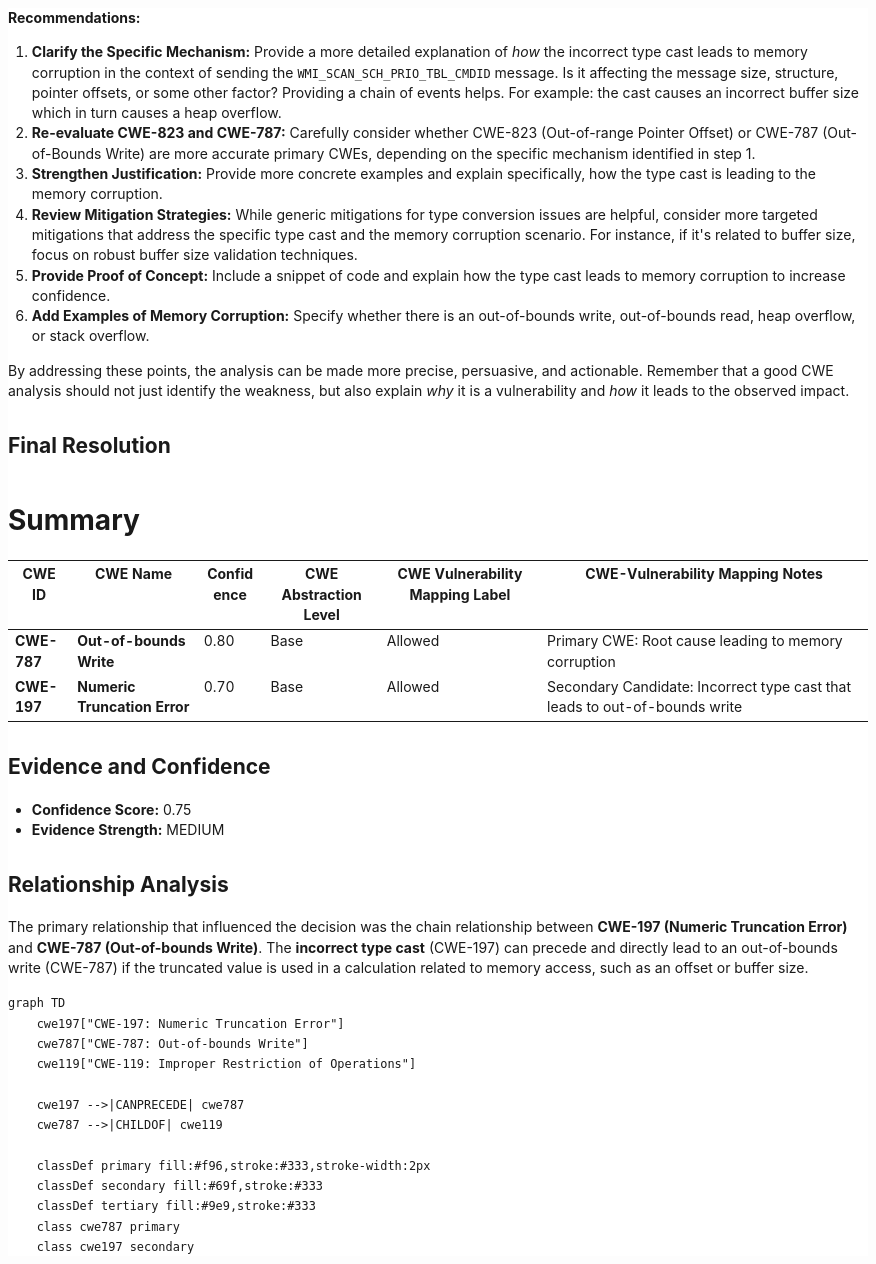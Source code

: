 **Recommendations:**

1.  **Clarify the Specific Mechanism:** Provide a more detailed explanation of *how* the incorrect type cast leads to memory corruption in the context of sending the `WMI_SCAN_SCH_PRIO_TBL_CMDID` message. Is it affecting the message size, structure, pointer offsets, or some other factor? Providing a chain of events helps. For example: the cast causes an incorrect buffer size which in turn causes a heap overflow.
2.  **Re-evaluate CWE-823 and CWE-787:** Carefully consider whether CWE-823 (Out-of-range Pointer Offset) or CWE-787 (Out-of-Bounds Write) are more accurate primary CWEs, depending on the specific mechanism identified in step 1.
3.  **Strengthen Justification:** Provide more concrete examples and explain specifically, how the type cast is leading to the memory corruption.
4.  **Review Mitigation Strategies:** While generic mitigations for type conversion issues are helpful, consider more targeted mitigations that address the specific type cast and the memory corruption scenario. For instance, if it's related to buffer size, focus on robust buffer size validation techniques.
5.  **Provide Proof of Concept:** Include a snippet of code and explain how the type cast leads to memory corruption to increase confidence.
6.  **Add Examples of Memory Corruption:** Specify whether there is an out-of-bounds write, out-of-bounds read, heap overflow, or stack overflow.

By addressing these points, the analysis can be made more precise, persuasive, and actionable. Remember that a good CWE analysis should not just identify the weakness, but also explain *why* it is a vulnerability and *how* it leads to the observed impact.

## Final Resolution

# Summary
| CWE ID | CWE Name | Confidence | CWE Abstraction Level | CWE Vulnerability Mapping Label | CWE-Vulnerability Mapping Notes |
|---|---|---|---|---|---|
| **CWE-787** | **Out-of-bounds Write** | 0.80 | Base | Allowed | Primary CWE: Root cause leading to memory corruption |
| **CWE-197** | **Numeric Truncation Error** | 0.70 | Base | Allowed | Secondary Candidate: Incorrect type cast that leads to out-of-bounds write |

## Evidence and Confidence

*   **Confidence Score:** 0.75
*   **Evidence Strength:** MEDIUM

## Relationship Analysis
The primary relationship that influenced the decision was the chain relationship between **CWE-197 (Numeric Truncation Error)** and **CWE-787 (Out-of-bounds Write)**. The **incorrect type cast** (CWE-197) can precede and directly lead to an out-of-bounds write (CWE-787) if the truncated value is used in a calculation related to memory access, such as an offset or buffer size.

```mermaid
graph TD
    cwe197["CWE-197: Numeric Truncation Error"]
    cwe787["CWE-787: Out-of-bounds Write"]
    cwe119["CWE-119: Improper Restriction of Operations"]
    
    cwe197 -->|CANPRECEDE| cwe787
    cwe787 -->|CHILDOF| cwe119
    
    classDef primary fill:#f96,stroke:#333,stroke-width:2px
    classDef secondary fill:#69f,stroke:#333
    classDef tertiary fill:#9e9,stroke:#333
    class cwe787 primary
    class cwe197 secondary
```
